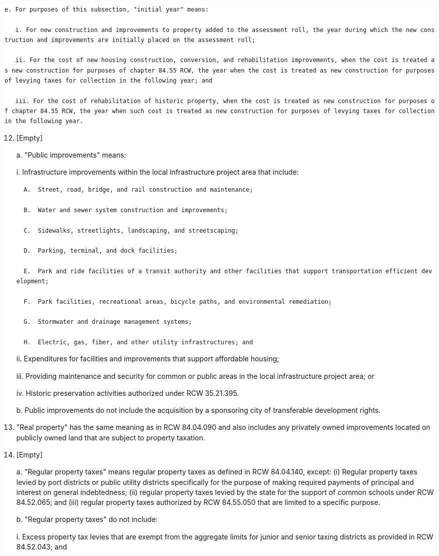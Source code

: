     e. For purposes of this subsection, "initial year" means:

       i. For new construction and improvements to property added to the assessment roll, the year during which the new construction and improvements are initially placed on the assessment roll;

       ii. For the cost of new housing construction, conversion, and rehabilitation improvements, when the cost is treated as new construction for purposes of chapter 84.55 RCW, the year when the cost is treated as new construction for purposes of levying taxes for collection in the following year; and

       iii. For the cost of rehabilitation of historic property, when the cost is treated as new construction for purposes of chapter 84.55 RCW, the year when such cost is treated as new construction for purposes of levying taxes for collection in the following year.

12. [Empty]

    a. "Public improvements" means:

       i. Infrastructure improvements within the local infrastructure project area that include:

          A.  Street, road, bridge, and rail construction and maintenance;

          B.  Water and sewer system construction and improvements;

          C.  Sidewalks, streetlights, landscaping, and streetscaping;

          D.  Parking, terminal, and dock facilities;

          E.  Park and ride facilities of a transit authority and other facilities that support transportation efficient development;

          F.  Park facilities, recreational areas, bicycle paths, and environmental remediation;

          G.  Stormwater and drainage management systems;

          H.  Electric, gas, fiber, and other utility infrastructures; and

       ii. Expenditures for facilities and improvements that support affordable housing;

       iii. Providing maintenance and security for common or public areas in the local infrastructure project area; or

       iv. Historic preservation activities authorized under RCW 35.21.395.

    b. Public improvements do not include the acquisition by a sponsoring city of transferable development rights.

13. "Real property" has the same meaning as in RCW 84.04.090 and also includes any privately owned improvements located on publicly owned land that are subject to property taxation.

14. [Empty]

    a. "Regular property taxes" means regular property taxes as defined in RCW 84.04.140, except: (i) Regular property taxes levied by port districts or public utility districts specifically for the purpose of making required payments of principal and interest on general indebtedness; (ii) regular property taxes levied by the state for the support of common schools under RCW 84.52.065; and (iii) regular property taxes authorized by RCW 84.55.050 that are limited to a specific purpose.

    b. "Regular property taxes" do not include:

       i. Excess property tax levies that are exempt from the aggregate limits for junior and senior taxing districts as provided in RCW 84.52.043; and
